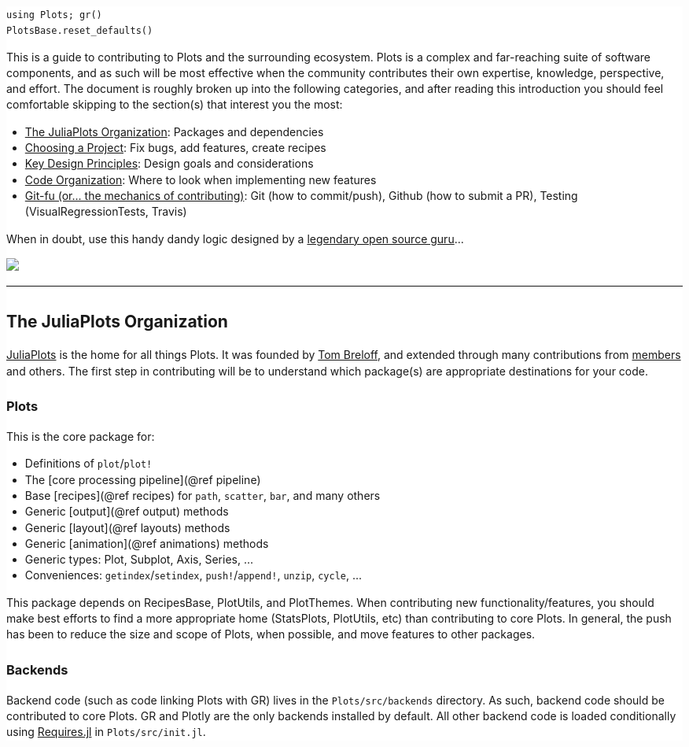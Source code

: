 ```@setup contributing
using Plots; gr()
PlotsBase.reset_defaults()
```

This is a guide to contributing to Plots and the surrounding ecosystem. Plots is a complex and far-reaching suite of software components, and as such will be most effective when the community contributes their own expertise, knowledge, perspective, and effort. The document is roughly broken up into the following categories, and after reading this introduction you should feel comfortable skipping to the section(s) that interest you the most:

- [The JuliaPlots Organization](#The-JuliaPlots-Organization): Packages and dependencies
- [Choosing a Project](#Choosing-a-Project): Fix bugs, add features, create recipes
- [Key Design Principles](#Key-Design-Principles): Design goals and considerations
- [Code Organization](#Code-Organization): Where to look when implementing new features
- [Git-fu (or... the mechanics of contributing)](#Git-fu-(or...-the-mechanics-of-contributing)): Git (how to commit/push), Github (how to submit a PR), Testing (VisualRegressionTests, Travis)

When in doubt, use this handy dandy logic designed by a [legendary open source guru](https://github.com/tbreloff)...

![](https://cloud.githubusercontent.com/assets/933338/23193321/4cd1d578-f876-11e6-92dc-222b52598054.png)

---

## The JuliaPlots Organization
[JuliaPlots](https://github.com/JuliaPlots) is the home for all things Plots. It was founded by [Tom Breloff](https://www.breloff.com), and extended through many contributions from [members](https://github.com/orgs/JuliaPlots/people) and others.  The first step in contributing will be to understand which package(s) are appropriate destinations for your code.


### Plots
This is the core package for:

- Definitions of `plot`/`plot!`
- The [core processing pipeline](@ref pipeline)
- Base [recipes](@ref recipes) for `path`, `scatter`, `bar`, and many others
- Generic [output](@ref output) methods
- Generic [layout](@ref layouts) methods
- Generic [animation](@ref animations) methods
- Generic types: Plot, Subplot, Axis, Series, ...
- Conveniences: `getindex`/`setindex`, `push!`/`append!`, `unzip`, `cycle`, ...

This package depends on RecipesBase, PlotUtils, and PlotThemes.  When contributing new functionality/features, you should make best efforts to find a more appropriate home (StatsPlots, PlotUtils, etc) than contributing to core Plots. In general, the push has been to reduce the size and scope of Plots, when possible, and move features to other packages.

### Backends
Backend code (such as code linking Plots with GR) lives in the `Plots/src/backends` directory. As such, backend code should be contributed to core Plots. GR and Plotly are the only backends installed by default. All other backend code is loaded conditionally using [Requires.jl](https://github.com/JuliaPackaging/Requires.jl) in `Plots/src/init.jl`.
